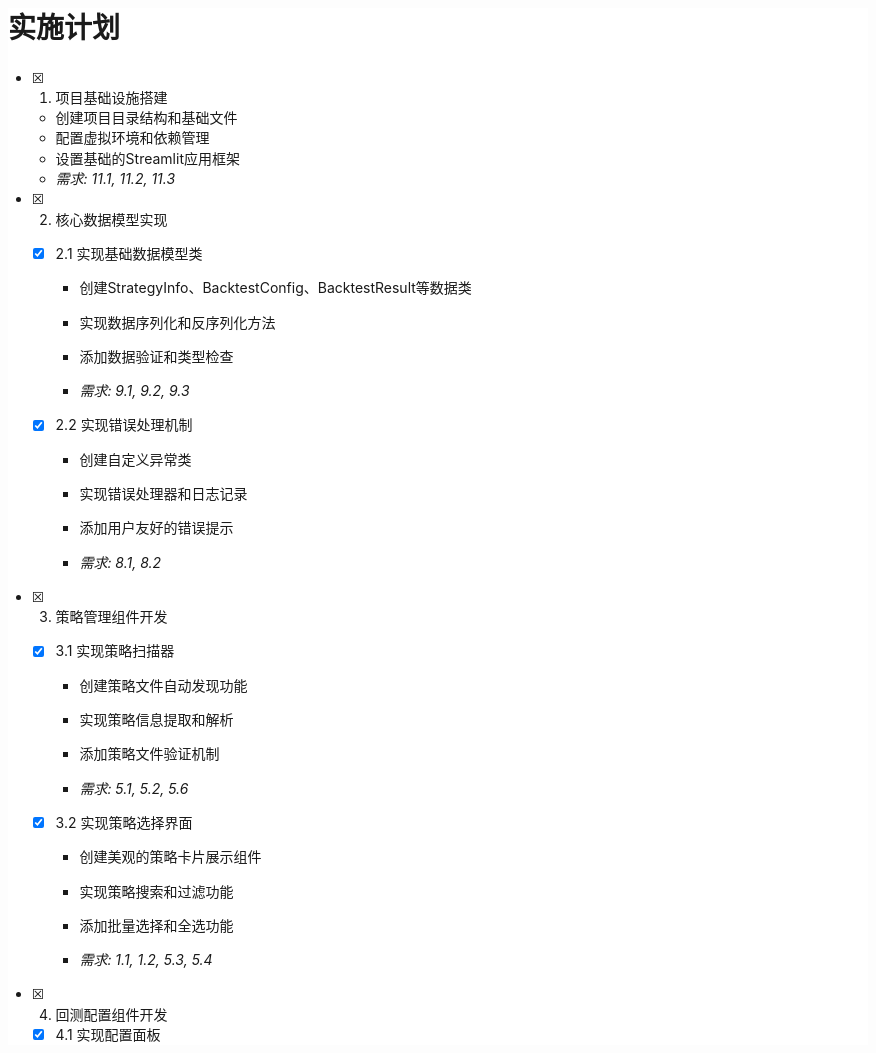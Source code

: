 # 实施计划

- [x] 1. 项目基础设施搭建


  - 创建项目目录结构和基础文件
  - 配置虚拟环境和依赖管理
  - 设置基础的Streamlit应用框架
  - _需求: 11.1, 11.2, 11.3_



- [x] 2. 核心数据模型实现

  - [x] 2.1 实现基础数据模型类


    - 创建StrategyInfo、BacktestConfig、BacktestResult等数据类
    - 实现数据序列化和反序列化方法


    - 添加数据验证和类型检查
    - _需求: 9.1, 9.2, 9.3_


  - [x] 2.2 实现错误处理机制

    - 创建自定义异常类


    - 实现错误处理器和日志记录
    - 添加用户友好的错误提示
    - _需求: 8.1, 8.2_





- [x] 3. 策略管理组件开发

  - [x] 3.1 实现策略扫描器

    - 创建策略文件自动发现功能
    - 实现策略信息提取和解析
    - 添加策略文件验证机制



    - _需求: 5.1, 5.2, 5.6_


  - [x] 3.2 实现策略选择界面

    - 创建美观的策略卡片展示组件


    - 实现策略搜索和过滤功能

    - 添加批量选择和全选功能
    - _需求: 1.1, 1.2, 5.3, 5.4_

- [x] 4. 回测配置组件开发


  - [x] 4.1 实现配置面板
